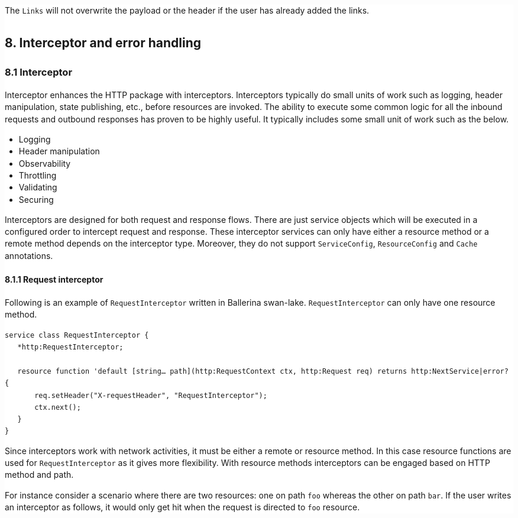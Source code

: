 The `Links` will not overwrite the payload or the header if the user has already added the links.

## 8. Interceptor and error handling
### 8.1 Interceptor
Interceptor enhances the HTTP package with interceptors. Interceptors typically do small units of work such as logging, header 
manipulation, state publishing, etc., before resources are invoked. The ability to execute some common logic for all 
the inbound requests and outbound responses has proven to be highly useful. It typically includes some small unit of 
work such as the below.
 - Logging
 - Header manipulation
 - Observability
 - Throttling
 - Validating
 - Securing

Interceptors are designed for both request and response flows. There are just service objects which will be executed in
a configured order to intercept request and response. These interceptor services can only have either a resource method 
or a remote method depends on the interceptor type. Moreover, they do not support `ServiceConfig`, `ResourceConfig`
and `Cache` annotations.

#### 8.1.1 Request interceptor
Following is an example of `RequestInterceptor` written in Ballerina swan-lake. `RequestInterceptor` can only have one 
resource method.

```ballerina
service class RequestInterceptor {
   *http:RequestInterceptor;
 
   resource function 'default [string… path](http:RequestContext ctx, http:Request req) returns http:NextService|error? {
       req.setHeader("X-requestHeader", "RequestInterceptor");
       ctx.next();
   }
}
```

Since interceptors work with network activities, it must be either a remote or resource method. In this case resource 
functions are used for `RequestInterceptor` as it gives more flexibility. With resource methods interceptors can be engaged 
based on HTTP method and path.

For instance consider a scenario where there are two resources: one on path `foo` whereas the other on path `bar`. If the 
user writes an interceptor as follows, it would only get hit when the request is directed to `foo` resource.
